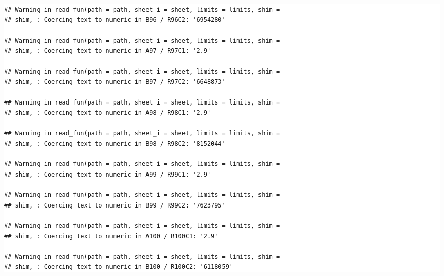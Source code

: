     ## Warning in read_fun(path = path, sheet_i = sheet, limits = limits, shim =
    ## shim, : Coercing text to numeric in B96 / R96C2: '6954280'

    ## Warning in read_fun(path = path, sheet_i = sheet, limits = limits, shim =
    ## shim, : Coercing text to numeric in A97 / R97C1: '2.9'

    ## Warning in read_fun(path = path, sheet_i = sheet, limits = limits, shim =
    ## shim, : Coercing text to numeric in B97 / R97C2: '6648873'

    ## Warning in read_fun(path = path, sheet_i = sheet, limits = limits, shim =
    ## shim, : Coercing text to numeric in A98 / R98C1: '2.9'

    ## Warning in read_fun(path = path, sheet_i = sheet, limits = limits, shim =
    ## shim, : Coercing text to numeric in B98 / R98C2: '8152044'

    ## Warning in read_fun(path = path, sheet_i = sheet, limits = limits, shim =
    ## shim, : Coercing text to numeric in A99 / R99C1: '2.9'

    ## Warning in read_fun(path = path, sheet_i = sheet, limits = limits, shim =
    ## shim, : Coercing text to numeric in B99 / R99C2: '7623795'

    ## Warning in read_fun(path = path, sheet_i = sheet, limits = limits, shim =
    ## shim, : Coercing text to numeric in A100 / R100C1: '2.9'

    ## Warning in read_fun(path = path, sheet_i = sheet, limits = limits, shim =
    ## shim, : Coercing text to numeric in B100 / R100C2: '6118059'
